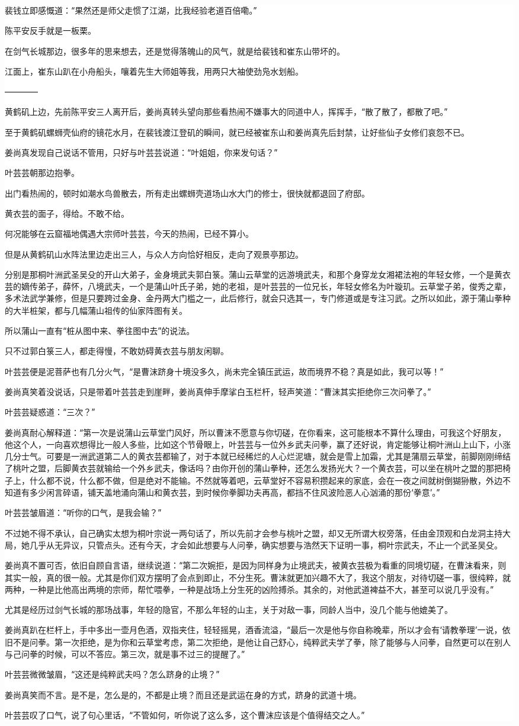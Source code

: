    裴钱立即感慨道：“果然还是师父走惯了江湖，比我经验老道百倍嘞。”

   陈平安反手就是一板栗。

   在剑气长城那边，很多年的思来想去，还是觉得落魄山的风气，就是给裴钱和崔东山带坏的。

   江面上，崔东山趴在小舟船头，嚷着先生大师姐等我，用两只大袖使劲凫水划船。

   ————

   黄鹤矶上边，先前陈平安三人离开后，姜尚真转头望向那些看热闹不嫌事大的同道中人，挥挥手，“散了散了，都散了吧。”

   至于黄鹤矶螺蛳壳仙府的镜花水月，在裴钱渡江登矶的瞬间，就已经被崔东山和姜尚真先后封禁，让好些仙子女修们哀怨不已。

   姜尚真发现自己说话不管用，只好与叶芸芸说道：“叶姐姐，你来发句话？”

   叶芸芸朝那边抱拳。

   出门看热闹的，顿时如潮水鸟兽散去，所有走出螺蛳壳道场山水大门的修士，很快就都退回了府邸。

   黄衣芸的面子，得给。不敢不给。

   何况能够在云窟福地偶遇大宗师叶芸芸，今天的热闹，已经不算小。

   但是从黄鹤矶山水阵法里边走出三人，与众人方向恰好相反，走向了观景亭那边。

   分别是那桐叶洲武圣吴殳的开山大弟子，金身境武夫郭白箓。蒲山云草堂的远游境武夫，和那个身穿龙女湘裙法袍的年轻女修，一个是黄衣芸的嫡传弟子，薛怀，八境武夫，一个是蒲山叶氏子弟，她的老祖，是叶芸芸的一位兄长，年轻女修名为叶璇玑。云草堂子弟，俊秀之辈，多术法武学兼修，但是只要跨过金身、金丹两大门槛之一，此后修行，就会只选其一，专门修道或是专注习武。之所以如此，源于蒲山拳种的大半桩架，都与几幅蒲山祖传的仙家阵图有关。

   所以蒲山一直有“桩从图中来、拳往图中去”的说法。

   只不过郭白箓三人，都走得慢，不敢妨碍黄衣芸与朋友闲聊。

   叶芸芸便是泥菩萨也有几分火气，“是曹沫跻身十境没多久，尚未完全镇压武运，故而境界不稳？真是如此，我可以等！”

   姜尚真笑着没说话，只是带着叶芸芸走到崖畔，姜尚真伸手摩挲白玉栏杆，轻声笑道：“曹沫其实拒绝你三次问拳了。”

   叶芸芸疑惑道：“三次？”

   姜尚真耐心解释道：“第一次是说蒲山云草堂门风好，所以曹沫不愿意与你切磋，在你看来，这可能根本不算什么理由，可我这个好朋友，他这个人，一向喜欢想得比一般人多些，比如这个节骨眼上，叶芸芸与一位外乡武夫问拳，赢了还好说，肯定能够让桐叶洲山上山下，小涨几分士气。可要是一洲武道第二人的黄衣芸都输了，对于本就已经稀烂的人心烂泥塘，就会是雪上加霜，尤其是蒲扇云草堂，前脚刚刚缔结了桃叶之盟，后脚黄衣芸就输给一个外乡武夫，像话吗？由你开创的蒲山拳种，还怎么发扬光大？一个黄衣芸，可以坐在桃叶之盟的那把椅子上，什么都不说，什么都不做，但是绝对不能输。不然就等着吧，云草堂好不容易积攒起来的家底，会在一夜之间就树倒猢狲散，外边不知道有多少闲言碎语，铺天盖地涌向蒲山和黄衣芸，到时候你拳脚功夫再高，都挡不住风波险恶人心汹涌的那份‘拳意’。”

   叶芸芸皱眉道：“听你的口气，是我会输？”

   不过她不得不承认，自己确实太想为桐叶宗说一两句话了，所以先前才会参与桃叶之盟，却又无所谓大权旁落，任由金顶观和白龙洞主持大局，她几乎从无异议，只管点头。还有今天，才会如此想要与人问拳，确实想要与浩然天下证明一事，桐叶宗武夫，不止一个武圣吴殳。

   姜尚真不置可否，依旧自顾自言语，继续说道：“第二次婉拒，是因为同样身为止境武夫，被黄衣芸极为看重的同境切磋，在曹沫看来，则其实一般，真的很一般。尤其是你们双方摆明了会点到即止，不分生死。曹沫就更加兴趣不大了，我这个朋友，对待切磋一事，很纯粹，就两种，一种是比他高出两境的宗师，帮忙喂拳，一种是战场上分生死的凶险搏杀。其余的，对他武道裨益不大，甚至可以说几乎没有。”

   尤其是经历过剑气长城的那场战事，年轻的隐官，不那么年轻的山主，关于对敌一事，同龄人当中，没几个能与他媲美了。

   姜尚真趴在栏杆上，手中多出一壶月色酒，双指夹住，轻轻摇晃，酒香流溢，“最后一次是他与你自称晚辈，所以才会有‘请教拳理’一说，依旧不是问拳。第一次拒绝，是为你和云草堂考虑，第二次拒绝，是他让自己舒心，纯粹武夫学了拳，除了能够与人问拳，自然更可以在别人与己问拳的时候，可以不答应。第三次，就是事不过三的提醒了。”

   叶芸芸微微皱眉，“这还是纯粹武夫吗？怎么跻身的止境？”

   姜尚真笑而不言。是不是，怎么是的，不都是止境？而且还是武运在身的方式，跻身的武道十境。

   叶芸芸叹了口气，说了句心里话，“不管如何，听你说了这么多，这个曹沫应该是个值得结交之人。”
